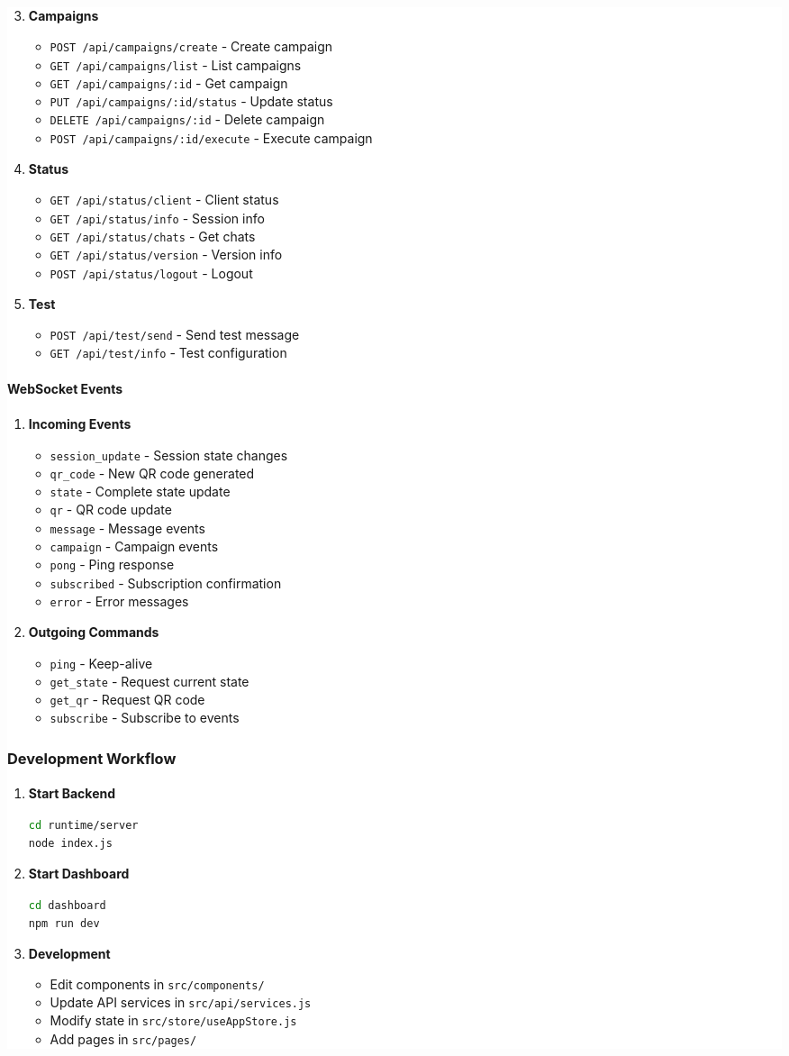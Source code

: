 3. **Campaigns**
   - `POST /api/campaigns/create` - Create campaign
   - `GET /api/campaigns/list` - List campaigns
   - `GET /api/campaigns/:id` - Get campaign
   - `PUT /api/campaigns/:id/status` - Update status
   - `DELETE /api/campaigns/:id` - Delete campaign
   - `POST /api/campaigns/:id/execute` - Execute campaign

4. **Status**
   - `GET /api/status/client` - Client status
   - `GET /api/status/info` - Session info
   - `GET /api/status/chats` - Get chats
   - `GET /api/status/version` - Version info
   - `POST /api/status/logout` - Logout

5. **Test**
   - `POST /api/test/send` - Send test message
   - `GET /api/test/info` - Test configuration

#### WebSocket Events
1. **Incoming Events**
   - `session_update` - Session state changes
   - `qr_code` - New QR code generated
   - `state` - Complete state update
   - `qr` - QR code update
   - `message` - Message events
   - `campaign` - Campaign events
   - `pong` - Ping response
   - `subscribed` - Subscription confirmation
   - `error` - Error messages

2. **Outgoing Commands**
   - `ping` - Keep-alive
   - `get_state` - Request current state
   - `get_qr` - Request QR code
   - `subscribe` - Subscribe to events

### Development Workflow

1. **Start Backend**
   ```bash
   cd runtime/server
   node index.js
   ```

2. **Start Dashboard**
   ```bash
   cd dashboard
   npm run dev
   ```

3. **Development**
   - Edit components in `src/components/`
   - Update API services in `src/api/services.js`
   - Modify state in `src/store/useAppStore.js`
   - Add pages in `src/pages/`
